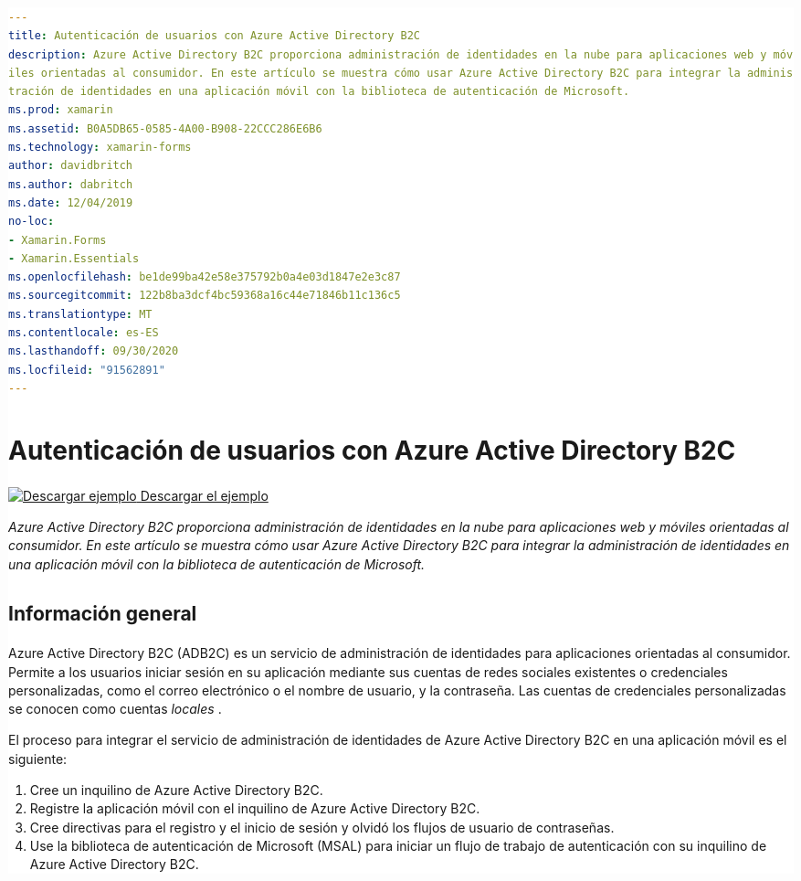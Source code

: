 ```yaml
---
title: Autenticación de usuarios con Azure Active Directory B2C
description: Azure Active Directory B2C proporciona administración de identidades en la nube para aplicaciones web y móviles orientadas al consumidor. En este artículo se muestra cómo usar Azure Active Directory B2C para integrar la administración de identidades en una aplicación móvil con la biblioteca de autenticación de Microsoft.
ms.prod: xamarin
ms.assetid: B0A5DB65-0585-4A00-B908-22CCC286E6B6
ms.technology: xamarin-forms
author: davidbritch
ms.author: dabritch
ms.date: 12/04/2019
no-loc:
- Xamarin.Forms
- Xamarin.Essentials
ms.openlocfilehash: be1de99ba42e58e375792b0a4e03d1847e2e3c87
ms.sourcegitcommit: 122b8ba3dcf4bc59368a16c44e71846b11c136c5
ms.translationtype: MT
ms.contentlocale: es-ES
ms.lasthandoff: 09/30/2020
ms.locfileid: "91562891"
---
```

# <a name="authenticate-users-with-azure-active-directory-b2c"></a>Autenticación de usuarios con Azure Active Directory B2C

[![Descargar ejemplo](~/media/shared/download.png) Descargar el ejemplo](https://docs.microsoft.com/samples/xamarin/xamarin-forms-samples/webservices-azureadb2cauth)

_Azure Active Directory B2C proporciona administración de identidades en la nube para aplicaciones web y móviles orientadas al consumidor. En este artículo se muestra cómo usar Azure Active Directory B2C para integrar la administración de identidades en una aplicación móvil con la biblioteca de autenticación de Microsoft._

## <a name="overview"></a>Información general

Azure Active Directory B2C (ADB2C) es un servicio de administración de identidades para aplicaciones orientadas al consumidor. Permite a los usuarios iniciar sesión en su aplicación mediante sus cuentas de redes sociales existentes o credenciales personalizadas, como el correo electrónico o el nombre de usuario, y la contraseña. Las cuentas de credenciales personalizadas se conocen como cuentas _locales_ .

El proceso para integrar el servicio de administración de identidades de Azure Active Directory B2C en una aplicación móvil es el siguiente:

1. Cree un inquilino de Azure Active Directory B2C.
1. Registre la aplicación móvil con el inquilino de Azure Active Directory B2C.
1. Cree directivas para el registro y el inicio de sesión y olvidó los flujos de usuario de contraseñas.
1. Use la biblioteca de autenticación de Microsoft (MSAL) para iniciar un flujo de trabajo de autenticación con su inquilino de Azure Active Directory B2C.
